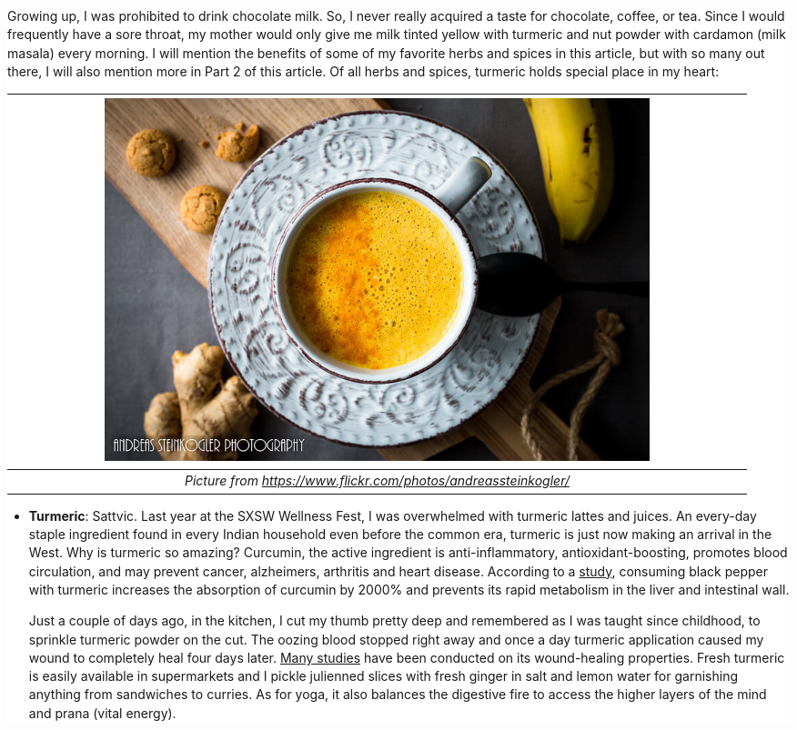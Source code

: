 Growing up, I was prohibited to drink chocolate milk. So, I never really acquired a taste for chocolate, coffee, or tea. Since I would frequently have a sore throat, my mother would only give me milk tinted yellow with turmeric and nut powder with cardamon (milk masala) every morning. I will mention the benefits of some of my favorite herbs and spices in this article, but with so many out there, I will also mention more in Part 2 of this article. Of all herbs and spices, turmeric holds special place in my heart: 

| <img src="/images/tumeric.jpg" width="75%" alt="Golden milk">  |
|:-------------: |
| *Picture from https://www.flickr.com/photos/andreassteinkogler/* |

* **Turmeric**: Sattvic. Last year at the SXSW Wellness Fest, I was overwhelmed with turmeric lattes and juices. An every-day staple ingredient found in every Indian household even before the common era, turmeric is just now making an arrival in the West. Why is turmeric so amazing? Curcumin, the active ingredient is anti-inflammatory, antioxidant-boosting, promotes blood circulation, and may prevent cancer, alzheimers, arthritis and heart disease. According to a [study](https://www.ncbi.nlm.nih.gov/pubmed/9619120), consuming black pepper with turmeric increases the absorption of curcumin by 2000% and prevents its rapid metabolism in the liver and intestinal wall.   

  Just a couple of days ago, in the kitchen, I cut my thumb pretty deep and remembered as I was taught since childhood, to sprinkle turmeric powder on the cut. The oozing blood stopped right away and once a day turmeric application caused my wound to completely heal four days later. [Many studies](https://pubmed.ncbi.nlm.nih.gov/27640646/) have been conducted on its wound-healing properties. Fresh turmeric is easily available in supermarkets and I pickle julienned slices with fresh ginger in salt and lemon water for garnishing anything from sandwiches to curries. As for yoga, it also balances the digestive fire to access the higher layers of the mind and prana (vital energy).
